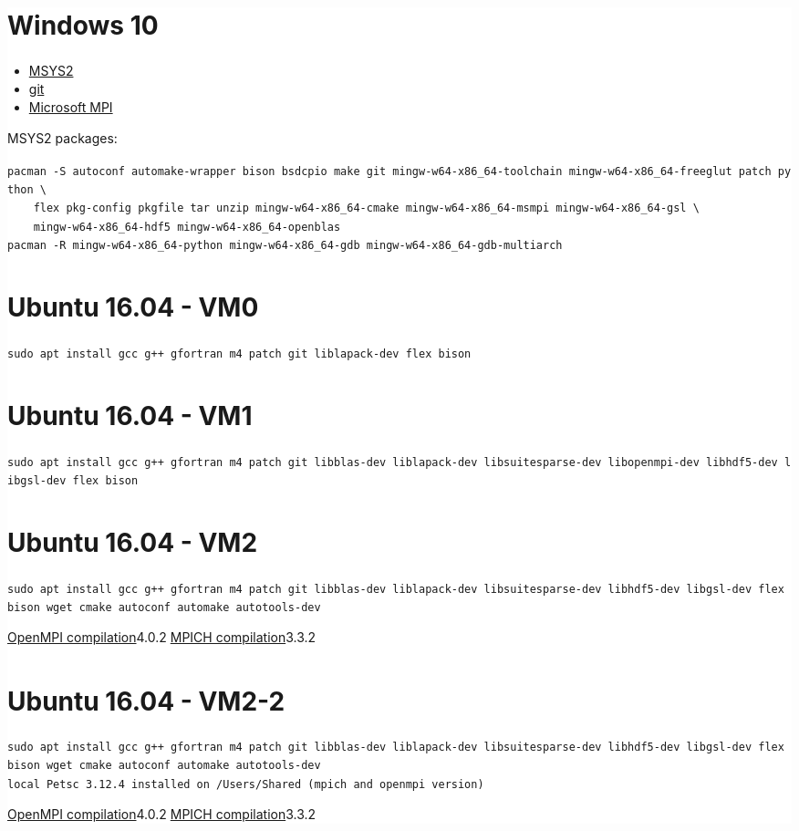 # Windows 10

- [MSYS2](https://www.msys2.org/)
- [git](https://git-scm.com/downloads)
- [Microsoft MPI](https://www.microsoft.com/en-us/download/details.aspx?id=100593)

MSYS2 packages:

```
pacman -S autoconf automake-wrapper bison bsdcpio make git mingw-w64-x86_64-toolchain mingw-w64-x86_64-freeglut patch python \
    flex pkg-config pkgfile tar unzip mingw-w64-x86_64-cmake mingw-w64-x86_64-msmpi mingw-w64-x86_64-gsl \
    mingw-w64-x86_64-hdf5 mingw-w64-x86_64-openblas
pacman -R mingw-w64-x86_64-python mingw-w64-x86_64-gdb mingw-w64-x86_64-gdb-multiarch

```

# Ubuntu 16.04 - VM0

```
sudo apt install gcc g++ gfortran m4 patch git liblapack-dev flex bison
```

# Ubuntu 16.04 - VM1

```
sudo apt install gcc g++ gfortran m4 patch git libblas-dev liblapack-dev libsuitesparse-dev libopenmpi-dev libhdf5-dev libgsl-dev flex bison
```

# Ubuntu 16.04 - VM2

```
sudo apt install gcc g++ gfortran m4 patch git libblas-dev liblapack-dev libsuitesparse-dev libhdf5-dev libgsl-dev flex bison wget cmake autoconf automake autotools-dev
```

[OpenMPI compilation](#openmpi)4.0.2
[MPICH compilation](#mpich)3.3.2

# Ubuntu 16.04 - VM2-2

```
sudo apt install gcc g++ gfortran m4 patch git libblas-dev liblapack-dev libsuitesparse-dev libhdf5-dev libgsl-dev flex bison wget cmake autoconf automake autotools-dev
local Petsc 3.12.4 installed on /Users/Shared (mpich and openmpi version)
```

[OpenMPI compilation](#openmpi)4.0.2
[MPICH compilation](#mpich)3.3.2

